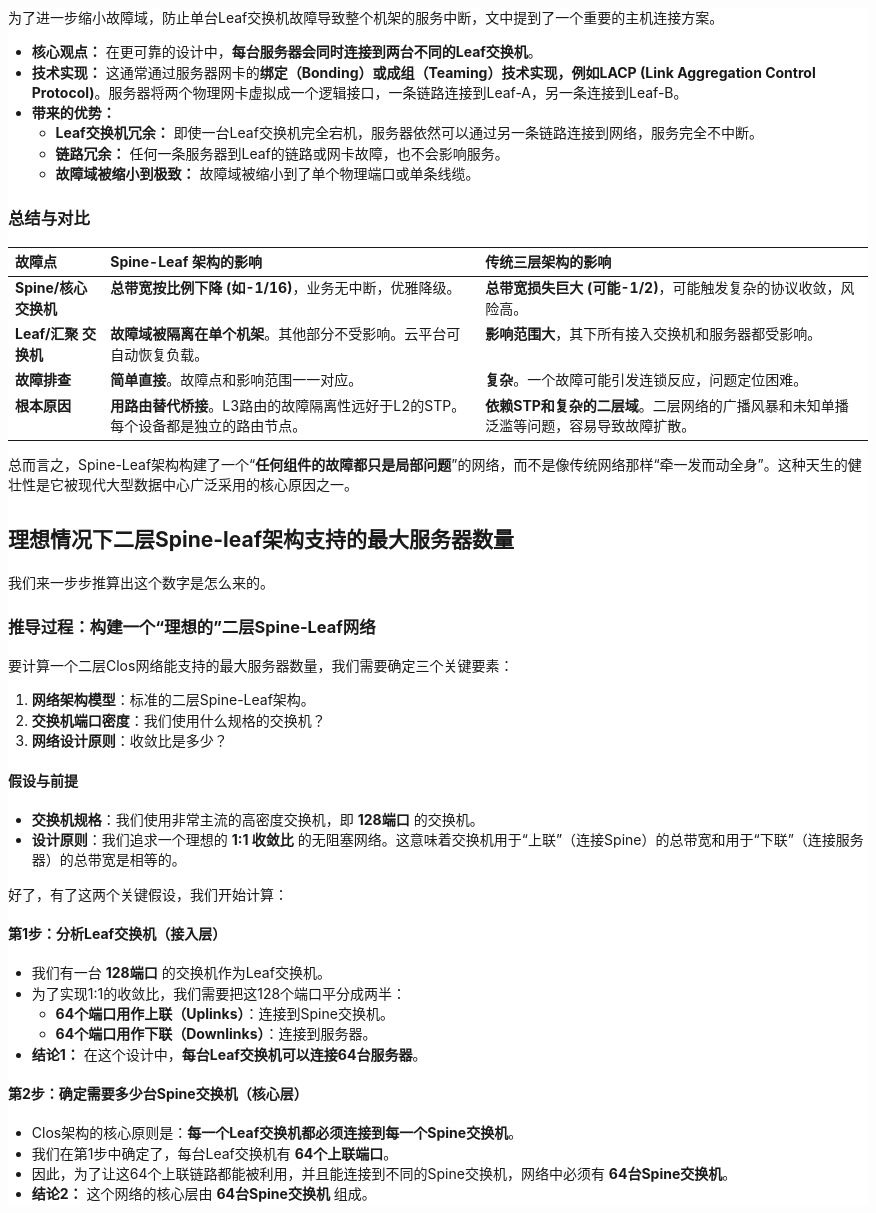 为了进一步缩小故障域，防止单台Leaf交换机故障导致整个机架的服务中断，文中提到了一个重要的主机连接方案。

*   **核心观点：** 在更可靠的设计中，**每台服务器会同时连接到两台不同的Leaf交换机**。
*   **技术实现：** 这通常通过服务器网卡的**绑定（Bonding）或成组（Teaming）**技术实现，例如**LACP (Link Aggregation Control Protocol)**。服务器将两个物理网卡虚拟成一个逻辑接口，一条链路连接到Leaf-A，另一条连接到Leaf-B。
*   **带来的优势：**
    *   **Leaf交换机冗余：** 即使一台Leaf交换机完全宕机，服务器依然可以通过另一条链路连接到网络，服务完全不中断。
    *   **链路冗余：** 任何一条服务器到Leaf的链路或网卡故障，也不会影响服务。
    *   **故障域被缩小到极致：** 故障域被缩小到了单个物理端口或单条线缆。

### 总结与对比

| 故障点                | Spine-Leaf 架构的影响                                                             | 传统三层架构的影响                                                                    |
| :-------------------- | :-------------------------------------------------------------------------------- | :------------------------------------------------------------------------------------ |
| **Spine/核心 交换机** | **总带宽按比例下降 (如-1/16)**，业务无中断，优雅降级。                            | **总带宽损失巨大 (可能-1/2)**，可能触发复杂的协议收敛，风险高。                       |
| **Leaf/汇聚 交换机**  | **故障域被隔离在单个机架**。其他部分不受影响。云平台可自动恢复负载。              | **影响范围大**，其下所有接入交换机和服务器都受影响。                                  |
| **故障排查**          | **简单直接**。故障点和影响范围一一对应。                                          | **复杂**。一个故障可能引发连锁反应，问题定位困难。                                    |
| **根本原因**          | **用路由替代桥接**。L3路由的故障隔离性远好于L2的STP。每个设备都是独立的路由节点。 | **依赖STP和复杂的二层域**。二层网络的广播风暴和未知单播泛滥等问题，容易导致故障扩散。 |

总而言之，Spine-Leaf架构构建了一个“**任何组件的故障都只是局部问题**”的网络，而不是像传统网络那样“牵一发而动全身”。这种天生的健壮性是它被现代大型数据中心广泛采用的核心原因之一。

## 理想情况下二层Spine-leaf架构支持的最大服务器数量
我们来一步步推算出这个数字是怎么来的。

### 推导过程：构建一个“理想的”二层Spine-Leaf网络

要计算一个二层Clos网络能支持的最大服务器数量，我们需要确定三个关键要素：

1.  **网络架构模型**：标准的二层Spine-Leaf架构。
2.  **交换机端口密度**：我们使用什么规格的交换机？
3.  **网络设计原则**：收敛比是多少？
#### 假设与前提
*   **交换机规格**：我们使用非常主流的高密度交换机，即 **128端口** 的交换机。
*   **设计原则**：我们追求一个理想的 **1:1 收敛比** 的无阻塞网络。这意味着交换机用于“上联”（连接Spine）的总带宽和用于“下联”（连接服务器）的总带宽是相等的。

好了，有了这两个关键假设，我们开始计算：

#### 第1步：分析Leaf交换机（接入层）

*   我们有一台 **128端口** 的交换机作为Leaf交换机。
*   为了实现1:1的收敛比，我们需要把这128个端口平分成两半：
    *   **64个端口用作上联（Uplinks）**：连接到Spine交换机。
    *   **64个端口用作下联（Downlinks）**：连接到服务器。
*   **结论1：** 在这个设计中，**每台Leaf交换机可以连接64台服务器**。

#### 第2步：确定需要多少台Spine交换机（核心层）

*   Clos架构的核心原则是：**每一个Leaf交换机都必须连接到每一个Spine交换机**。
*   我们在第1步中确定了，每台Leaf交换机有 **64个上联端口**。
*   因此，为了让这64个上联链路都能被利用，并且能连接到不同的Spine交换机，网络中必须有 **64台Spine交换机**。
*   **结论2：** 这个网络的核心层由 **64台Spine交换机** 组成。
